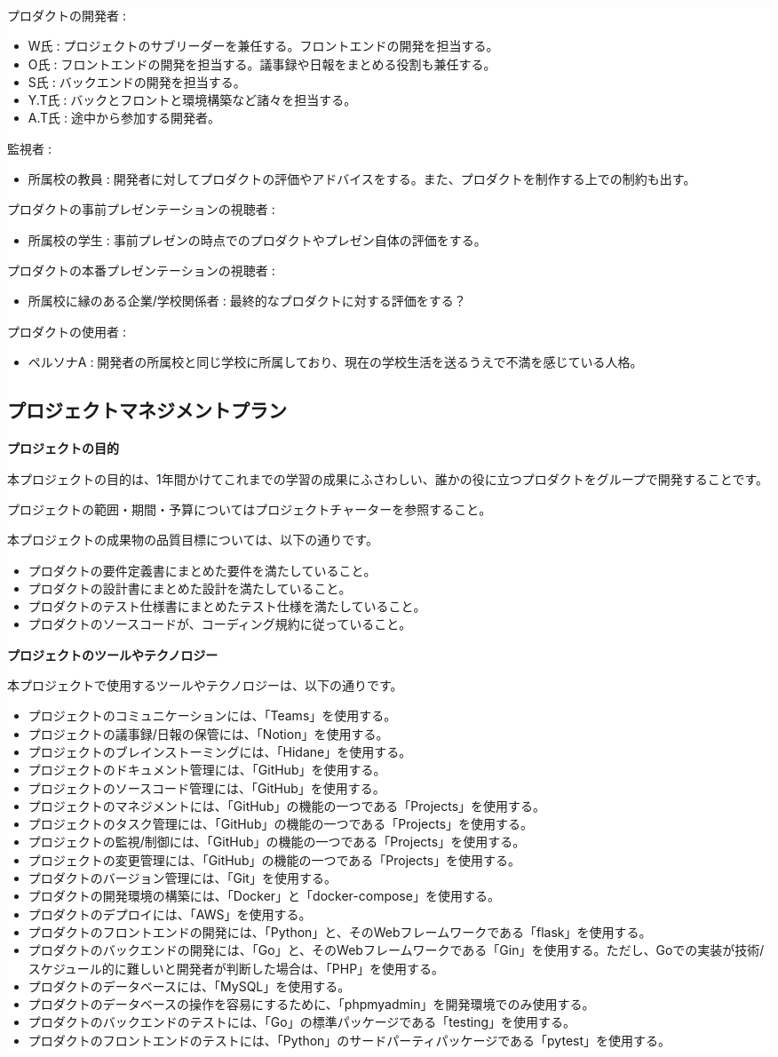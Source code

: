 プロダクトの開発者 : 
- W氏 : プロジェクトのサブリーダーを兼任する。フロントエンドの開発を担当する。
- O氏 : フロントエンドの開発を担当する。議事録や日報をまとめる役割も兼任する。
- S氏 : バックエンドの開発を担当する。
- Y.T氏 : バックとフロントと環境構築など諸々を担当する。
- A.T氏 : 途中から参加する開発者。

監視者 : 
- 所属校の教員 : 開発者に対してプロダクトの評価やアドバイスをする。また、プロダクトを制作する上での制約も出す。

プロダクトの事前プレゼンテーションの視聴者 : 
- 所属校の学生 : 事前プレゼンの時点でのプロダクトやプレゼン自体の評価をする。

プロダクトの本番プレゼンテーションの視聴者 : 
- 所属校に縁のある企業/学校関係者 : 最終的なプロダクトに対する評価をする？ 

プロダクトの使用者 : 
- ペルソナA : 開発者の所属校と同じ学校に所属しており、現在の学校生活を送るうえで不満を感じている人格。

## プロジェクトマネジメントプラン

**プロジェクトの目的**

本プロジェクトの目的は、1年間かけてこれまでの学習の成果にふさわしい、誰かの役に立つプロダクトをグループで開発することです。

プロジェクトの範囲・期間・予算についてはプロジェクトチャーターを参照すること。

本プロジェクトの成果物の品質目標については、以下の通りです。
- プロダクトの要件定義書にまとめた要件を満たしていること。
- プロダクトの設計書にまとめた設計を満たしていること。
- プロダクトのテスト仕様書にまとめたテスト仕様を満たしていること。
- プロダクトのソースコードが、コーディング規約に従っていること。

**プロジェクトのツールやテクノロジー**

本プロジェクトで使用するツールやテクノロジーは、以下の通りです。
- プロジェクトのコミュニケーションには、「Teams」を使用する。
- プロジェクトの議事録/日報の保管には、「Notion」を使用する。
- プロジェクトのブレインストーミングには、「Hidane」を使用する。
- プロジェクトのドキュメント管理には、「GitHub」を使用する。
- プロジェクトのソースコード管理には、「GitHub」を使用する。
- プロジェクトのマネジメントには、「GitHub」の機能の一つである「Projects」を使用する。
- プロジェクトのタスク管理には、「GitHub」の機能の一つである「Projects」を使用する。
- プロジェクトの監視/制御には、「GitHub」の機能の一つである「Projects」を使用する。
- プロジェクトの変更管理には、「GitHub」の機能の一つである「Projects」を使用する。
- プロダクトのバージョン管理には、「Git」を使用する。
- プロダクトの開発環境の構築には、「Docker」と「docker-compose」を使用する。
- プロダクトのデプロイには、「AWS」を使用する。
- プロダクトのフロントエンドの開発には、「Python」と、そのWebフレームワークである「flask」を使用する。
- プロダクトのバックエンドの開発には、「Go」と、そのWebフレームワークである「Gin」を使用する。ただし、Goでの実装が技術/スケジュール的に難しいと開発者が判断した場合は、「PHP」を使用する。
- プロダクトのデータベースには、「MySQL」を使用する。
- プロダクトのデータベースの操作を容易にするために、「phpmyadmin」を開発環境でのみ使用する。
- プロダクトのバックエンドのテストには、「Go」の標準パッケージである「testing」を使用する。
- プロダクトのフロントエンドのテストには、「Python」のサードパーティパッケージである「pytest」を使用する。
